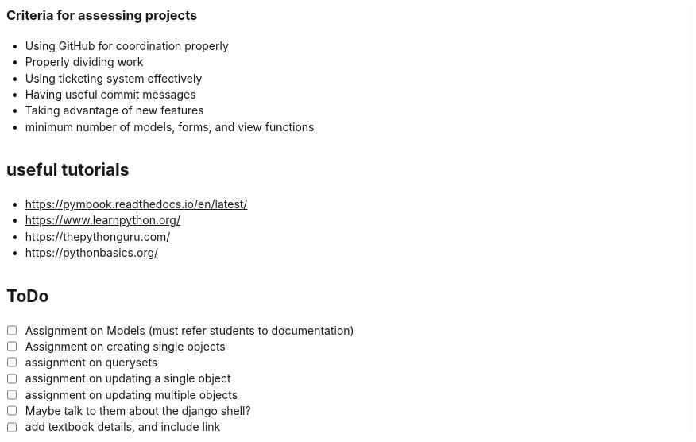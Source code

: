 ### Criteria for assessing projects
- Using GitHub for coordination properly
- Properly dividing work
- Using ticketing system effectively
- Having useful commit messages
- Taking advantage of new features
- minimum number of models, forms, and view functions


## useful tutorials

- https://pymbook.readthedocs.io/en/latest/
- https://www.learnpython.org/
- https://thepythonguru.com/
- https://pythonbasics.org/


## ToDo
- [ ] Assignment on Models (must refer students to documentation)
- [ ] Assignment on creating single objects
- [ ] assignment on querysets
- [ ] assignment on updating a single object
- [ ] assignment on updating multiple objects
- [ ] Maybe talk to them about the django shell?
- [ ] add textbook details, and include link
